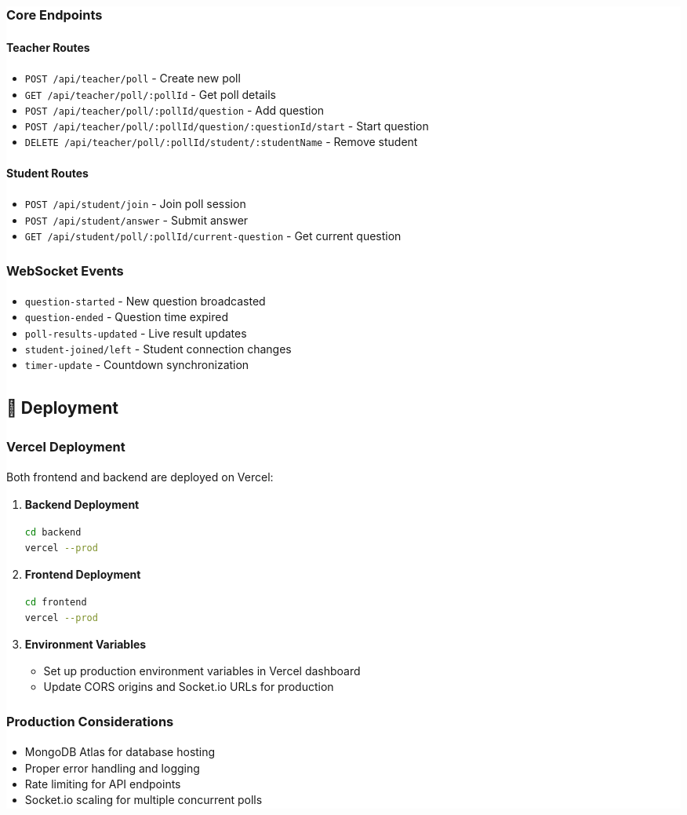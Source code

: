 ### Core Endpoints

#### Teacher Routes

- `POST /api/teacher/poll` - Create new poll
- `GET /api/teacher/poll/:pollId` - Get poll details
- `POST /api/teacher/poll/:pollId/question` - Add question
- `POST /api/teacher/poll/:pollId/question/:questionId/start` - Start question
- `DELETE /api/teacher/poll/:pollId/student/:studentName` - Remove student

#### Student Routes

- `POST /api/student/join` - Join poll session
- `POST /api/student/answer` - Submit answer
- `GET /api/student/poll/:pollId/current-question` - Get current question

### WebSocket Events

- `question-started` - New question broadcasted
- `question-ended` - Question time expired
- `poll-results-updated` - Live result updates
- `student-joined/left` - Student connection changes
- `timer-update` - Countdown synchronization

## 🚀 Deployment

### Vercel Deployment

Both frontend and backend are deployed on Vercel:

1. **Backend Deployment**

    ```bash
    cd backend
    vercel --prod
    ```

2. **Frontend Deployment**

    ```bash
    cd frontend
    vercel --prod
    ```

3. **Environment Variables**
    - Set up production environment variables in Vercel dashboard
    - Update CORS origins and Socket.io URLs for production

### Production Considerations

- MongoDB Atlas for database hosting
- Proper error handling and logging
- Rate limiting for API endpoints
- Socket.io scaling for multiple concurrent polls
